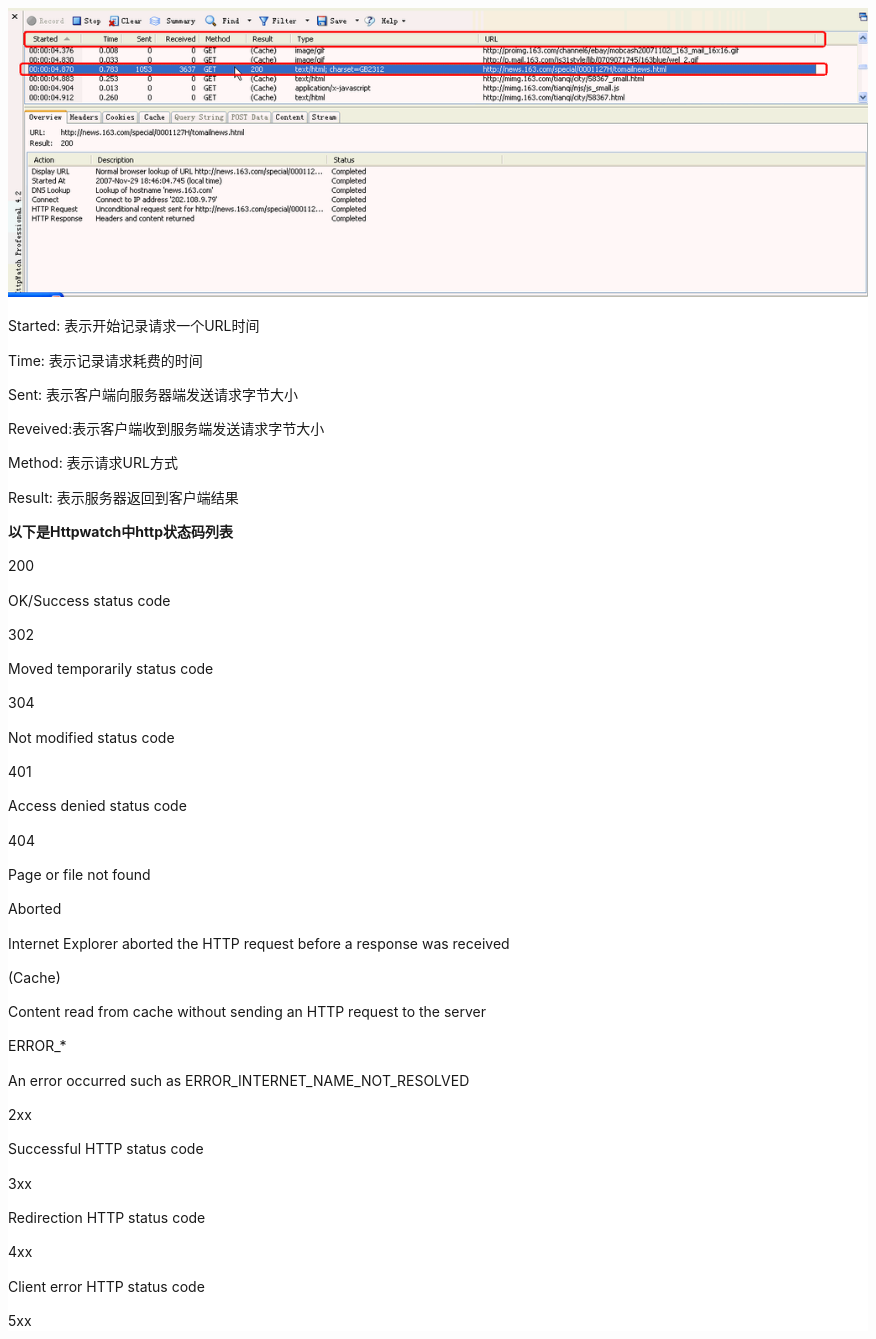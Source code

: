 [![ht16](3fc1fdf.gif)](https://www.jfox.info/go.php?url=http://www.jfox.info/wp-content/uploads/2014/03/ht16.gif)

Started: 表示开始记录请求一个URL时间

Time: 表示记录请求耗费的时间

Sent: 表示客户端向服务器端发送请求字节大小

Reveived:表示客户端收到服务端发送请求字节大小

Method: 表示请求URL方式

Result: 表示服务器返回到客户端结果

**以下是Httpwatch中http状态码列表**

200

OK/Success status code

302

Moved temporarily status code

304

Not modified status code

401

Access denied status code

404

Page or file not found

Aborted

Internet Explorer aborted the HTTP request before a response was received

(Cache)

Content read from cache without sending an HTTP request to the server

ERROR_*

An error occurred such as ERROR_INTERNET_NAME_NOT_RESOLVED

2xx

Successful HTTP status code

3xx

Redirection HTTP status code

4xx

Client error HTTP status code

5xx
